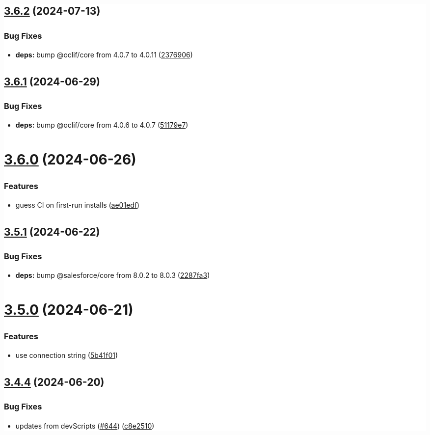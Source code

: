 ## [3.6.2](https://github.com/salesforcecli/plugin-telemetry/compare/3.6.1...3.6.2) (2024-07-13)

### Bug Fixes

- **deps:** bump @oclif/core from 4.0.7 to 4.0.11 ([2376906](https://github.com/salesforcecli/plugin-telemetry/commit/237690628de0bc1f8666187d180bcf9369480ecc))

## [3.6.1](https://github.com/salesforcecli/plugin-telemetry/compare/3.6.0...3.6.1) (2024-06-29)

### Bug Fixes

- **deps:** bump @oclif/core from 4.0.6 to 4.0.7 ([51179e7](https://github.com/salesforcecli/plugin-telemetry/commit/51179e73f46bcb36b04732cdb88ab83a4549041d))

# [3.6.0](https://github.com/salesforcecli/plugin-telemetry/compare/3.5.1...3.6.0) (2024-06-26)

### Features

- guess CI on first-run installs ([ae01edf](https://github.com/salesforcecli/plugin-telemetry/commit/ae01edfd37b3b99b1e4a3f57393116ec0a7434fb))

## [3.5.1](https://github.com/salesforcecli/plugin-telemetry/compare/3.5.0...3.5.1) (2024-06-22)

### Bug Fixes

- **deps:** bump @salesforce/core from 8.0.2 to 8.0.3 ([2287fa3](https://github.com/salesforcecli/plugin-telemetry/commit/2287fa3aa522be9f3851ece5e941d9324f764369))

# [3.5.0](https://github.com/salesforcecli/plugin-telemetry/compare/3.4.4...3.5.0) (2024-06-21)

### Features

- use connection string ([5b41f01](https://github.com/salesforcecli/plugin-telemetry/commit/5b41f014414d1e1df3846b4e735a5b27c29f9849))

## [3.4.4](https://github.com/salesforcecli/plugin-telemetry/compare/3.4.3...3.4.4) (2024-06-20)

### Bug Fixes

- updates from devScripts ([#644](https://github.com/salesforcecli/plugin-telemetry/issues/644)) ([c8e2510](https://github.com/salesforcecli/plugin-telemetry/commit/c8e251063edb3e38e18571a565b4f678a37c9ee7))

